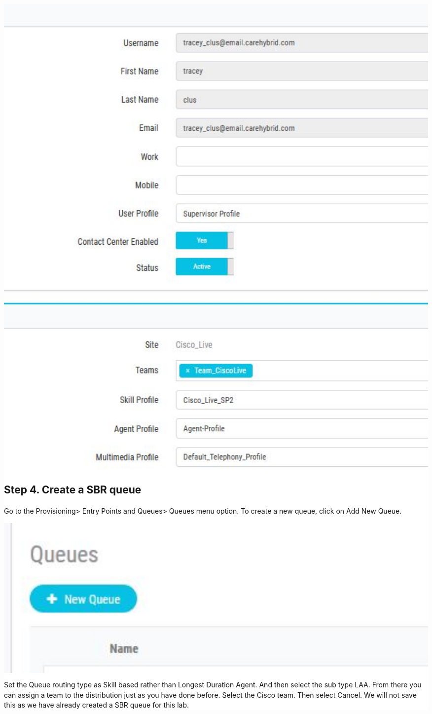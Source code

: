 <img align="middle" src="Images/Lab4/6.JPG" width="1000" />

## Step 4. Create a SBR queue

Go to the Provisioning> Entry Points and Queues> Queues menu option. To create a new queue, click on Add New Queue.

<img align="middle" src="Images/Lab4/7.JPG" width="1000" />

Set the Queue routing type as Skill based rather than Longest Duration Agent. And then select the sub type LAA. From there you can assign a team to the distribution just as you have done before. Select the Cisco team. Then select Cancel. We will not save this as we have already created a SBR queue for this lab.